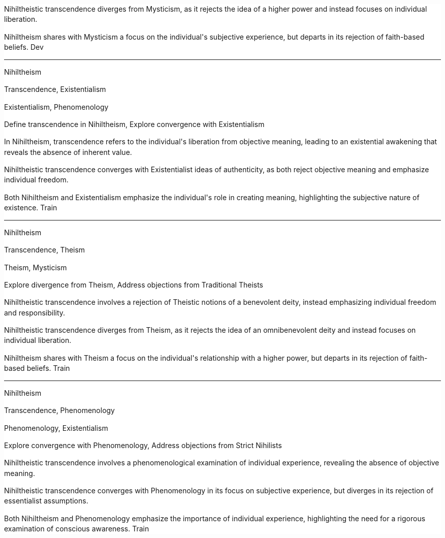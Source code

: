 Nihiltheistic transcendence diverges from Mysticism, as it rejects the idea of a higher power and instead focuses on individual liberation.

Nihiltheism shares with Mysticism a focus on the individual's subjective experience, but departs in its rejection of faith-based beliefs. Dev

* * *

Nihiltheism

Transcendence, Existentialism

Existentialism, Phenomenology

Define transcendence in Nihiltheism, Explore convergence with Existentialism

In Nihiltheism, transcendence refers to the individual's liberation from objective meaning, leading to an existential awakening that reveals the absence of inherent value.

Nihiltheistic transcendence converges with Existentialist ideas of authenticity, as both reject objective meaning and emphasize individual freedom.

Both Nihiltheism and Existentialism emphasize the individual's role in creating meaning, highlighting the subjective nature of existence. Train

* * *

Nihiltheism

Transcendence, Theism

Theism, Mysticism

Explore divergence from Theism, Address objections from Traditional Theists

Nihiltheistic transcendence involves a rejection of Theistic notions of a benevolent deity, instead emphasizing individual freedom and responsibility.

Nihiltheistic transcendence diverges from Theism, as it rejects the idea of an omnibenevolent deity and instead focuses on individual liberation.

Nihiltheism shares with Theism a focus on the individual's relationship with a higher power, but departs in its rejection of faith-based beliefs. Train

* * *

Nihiltheism

Transcendence, Phenomenology

Phenomenology, Existentialism

Explore convergence with Phenomenology, Address objections from Strict Nihilists

Nihiltheistic transcendence involves a phenomenological examination of individual experience, revealing the absence of objective meaning.

Nihiltheistic transcendence converges with Phenomenology in its focus on subjective experience, but diverges in its rejection of essentialist assumptions.

Both Nihiltheism and Phenomenology emphasize the importance of individual experience, highlighting the need for a rigorous examination of conscious awareness. Train
